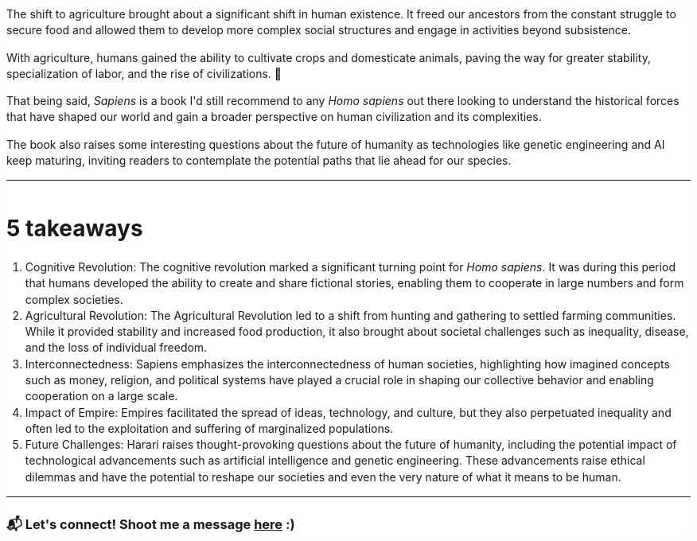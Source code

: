 The shift to agriculture brought about a significant shift in human existence. It freed our ancestors from the constant struggle to secure food and allowed them to develop more complex social structures and engage in activities beyond subsistence.

With agriculture, humans gained the ability to cultivate crops and domesticate animals, paving the way for greater stability, specialization of labor, and the rise of civilizations. 🚜

That being said, _Sapiens_ is a book I'd still recommend to any _Homo sapiens_ out there looking to understand the historical forces that have shaped our world and gain a broader perspective on human civilization and its complexities.

The book also raises some interesting questions about the future of humanity as technologies like genetic engineering and AI keep maturing, inviting readers to contemplate the potential paths that lie ahead for our species.

___

# 5 takeaways

1.  Cognitive Revolution: The cognitive revolution marked a significant turning point for _Homo sapiens_. It was during this period that humans developed the ability to create and share fictional stories, enabling them to cooperate in large numbers and form complex societies.
2.  Agricultural Revolution: The Agricultural Revolution led to a shift from hunting and gathering to settled farming communities. While it provided stability and increased food production, it also brought about societal challenges such as inequality, disease, and the loss of individual freedom.
3.  Interconnectedness: Sapiens emphasizes the interconnectedness of human societies, highlighting how imagined concepts such as money, religion, and political systems have played a crucial role in shaping our collective behavior and enabling cooperation on a large scale.
4.  Impact of Empire: Empires facilitated the spread of ideas, technology, and culture, but they also perpetuated inequality and often led to the exploitation and suffering of marginalized populations.
5.  Future Challenges: Harari raises thought-provoking questions about the future of humanity, including the potential impact of technological advancements such as artificial intelligence and genetic engineering. These advancements raise ethical dilemmas and have the potential to reshape our societies and even the very nature of what it means to be human.

___

### 📬 Let's connect! Shoot me a message [here](https://heidihuang.netlify.app/contact) :)
